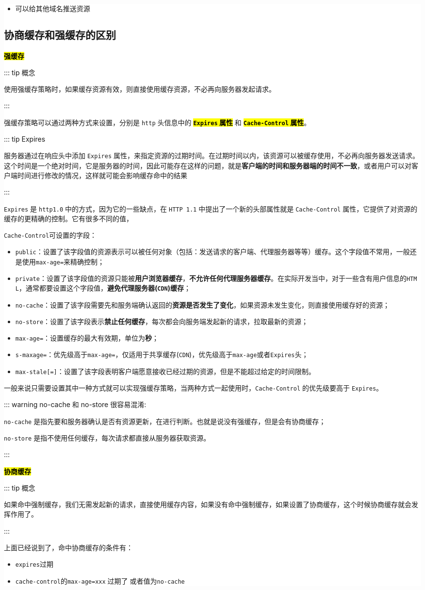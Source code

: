    - 可以给其他域名推送资源


## 协商缓存和强缓存的区别<badge text="特别重要" type="error" />

**<mark>强缓存</mark>**

::: tip 概念

使用强缓存策略时，如果缓存资源有效，则直接使用缓存资源，不必再向服务器发起请求。

:::

强缓存策略可以通过两种方式来设置，分别是 `http` 头信息中的 **<mark>`Expires` 属性</mark>** 和 **<mark>`Cache-Control` 属性</mark>**。

::: tip Expires

服务器通过在响应头中添加 `Expires` 属性，来指定资源的过期时间。在过期时间以内，该资源可以被缓存使用，不必再向服务器发送请求。这个时间是一个绝对时间，它是服务器的时间，因此可能存在这样的问题，就是**客户端的时间和服务器端的时间不一致**，或者用户可以对客户端时间进行修改的情况，这样就可能会影响缓存命中的结果

:::

`Expires` 是 `http1.0` 中的方式，因为它的一些缺点，在 `HTTP 1.1` 中提出了一个新的头部属性就是 `Cache-Control` 属性，它提供了对资源的缓存的更精确的控制。它有很多不同的值，

`Cache-Control`可设置的字段：

- `public`：设置了该字段值的资源表示可以被任何对象（包括：发送请求的客户端、代理服务器等等）缓存。这个字段值不常用，一般还是使用`max-age=`来精确控制；
- `private`：设置了该字段值的资源只能被**用户浏览器缓存**，**不允许任何代理服务器缓存**。在实际开发当中，对于一些含有用户信息的`HTML`，通常都要设置这个字段值，**避免代理服务器(`CDN`)缓存**；

- `no-cache`：设置了该字段需要先和服务端确认返回的**资源是否发生了变化**，如果资源未发生变化，则直接使用缓存好的资源；
- `no-store`：设置了该字段表示**禁止任何缓存**，每次都会向服务端发起新的请求，拉取最新的资源；

- `max-age=`：设置缓存的最大有效期，单位为**秒**；
- `s-maxage=`：优先级高于`max-age=`，仅适用于共享缓存(`CDN`)，优先级高于`max-age`或者`Expires`头；

- `max-stale[=]`：设置了该字段表明客户端愿意接收已经过期的资源，但是不能超过给定的时间限制。

一般来说只需要设置其中一种方式就可以实现强缓存策略，当两种方式一起使用时，`Cache-Control` 的优先级要高于 `Expires`。

::: warning no-cache 和 no-store 很容易混淆:

`no-cache` 是指先要和服务器确认是否有资源更新，在进行判断。也就是说没有强缓存，但是会有协商缓存；

`no-store` 是指不使用任何缓存，每次请求都直接从服务器获取资源。

:::

**<mark>协商缓存</mark>**

::: tip 概念

如果命中强制缓存，我们无需发起新的请求，直接使用缓存内容，如果没有命中强制缓存，如果设置了协商缓存，这个时候协商缓存就会发挥作用了。

:::

上面已经说到了，命中协商缓存的条件有：

- `expires`过期

- `cache-control`的`max-age=xxx` 过期了 或者值为`no-cache`
